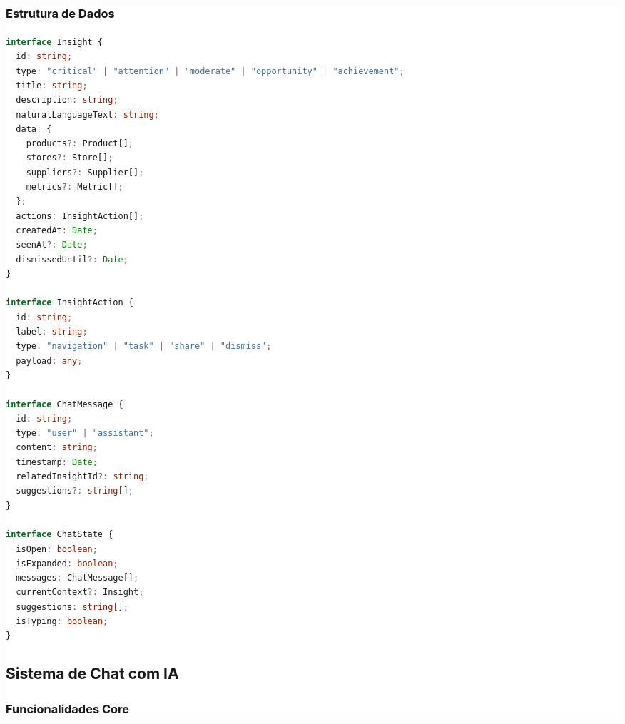 ### Estrutura de Dados

```typescript
interface Insight {
  id: string;
  type: "critical" | "attention" | "moderate" | "opportunity" | "achievement";
  title: string;
  description: string;
  naturalLanguageText: string;
  data: {
    products?: Product[];
    stores?: Store[];
    suppliers?: Supplier[];
    metrics?: Metric[];
  };
  actions: InsightAction[];
  createdAt: Date;
  seenAt?: Date;
  dismissedUntil?: Date;
}

interface InsightAction {
  id: string;
  label: string;
  type: "navigation" | "task" | "share" | "dismiss";
  payload: any;
}

interface ChatMessage {
  id: string;
  type: "user" | "assistant";
  content: string;
  timestamp: Date;
  relatedInsightId?: string;
  suggestions?: string[];
}

interface ChatState {
  isOpen: boolean;
  isExpanded: boolean;
  messages: ChatMessage[];
  currentContext?: Insight;
  suggestions: string[];
  isTyping: boolean;
}
```

## Sistema de Chat com IA

### Funcionalidades Core
